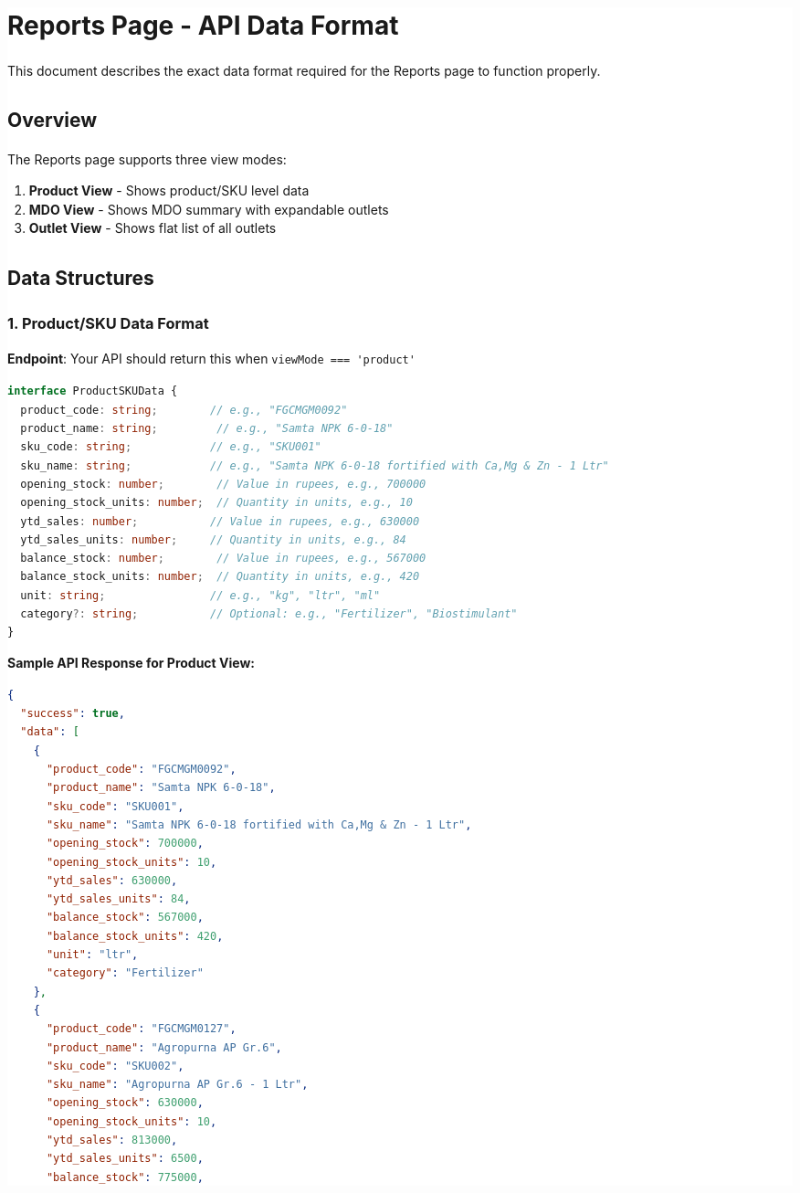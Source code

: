 # Reports Page - API Data Format

This document describes the exact data format required for the Reports page to function properly.

## Overview

The Reports page supports three view modes:
1. **Product View** - Shows product/SKU level data
2. **MDO View** - Shows MDO summary with expandable outlets
3. **Outlet View** - Shows flat list of all outlets

## Data Structures

### 1. Product/SKU Data Format

**Endpoint**: Your API should return this when `viewMode === 'product'`

```typescript
interface ProductSKUData {
  product_code: string;        // e.g., "FGCMGM0092"
  product_name: string;         // e.g., "Samta NPK 6-0-18"
  sku_code: string;            // e.g., "SKU001"
  sku_name: string;            // e.g., "Samta NPK 6-0-18 fortified with Ca,Mg & Zn - 1 Ltr"
  opening_stock: number;        // Value in rupees, e.g., 700000
  opening_stock_units: number;  // Quantity in units, e.g., 10
  ytd_sales: number;           // Value in rupees, e.g., 630000
  ytd_sales_units: number;     // Quantity in units, e.g., 84
  balance_stock: number;        // Value in rupees, e.g., 567000
  balance_stock_units: number;  // Quantity in units, e.g., 420
  unit: string;                // e.g., "kg", "ltr", "ml"
  category?: string;           // Optional: e.g., "Fertilizer", "Biostimulant"
}
```

**Sample API Response for Product View:**
```json
{
  "success": true,
  "data": [
    {
      "product_code": "FGCMGM0092",
      "product_name": "Samta NPK 6-0-18",
      "sku_code": "SKU001",
      "sku_name": "Samta NPK 6-0-18 fortified with Ca,Mg & Zn - 1 Ltr",
      "opening_stock": 700000,
      "opening_stock_units": 10,
      "ytd_sales": 630000,
      "ytd_sales_units": 84,
      "balance_stock": 567000,
      "balance_stock_units": 420,
      "unit": "ltr",
      "category": "Fertilizer"
    },
    {
      "product_code": "FGCMGM0127",
      "product_name": "Agropurna AP Gr.6",
      "sku_code": "SKU002",
      "sku_name": "Agropurna AP Gr.6 - 1 Ltr",
      "opening_stock": 630000,
      "opening_stock_units": 10,
      "ytd_sales": 813000,
      "ytd_sales_units": 6500,
      "balance_stock": 775000,
```